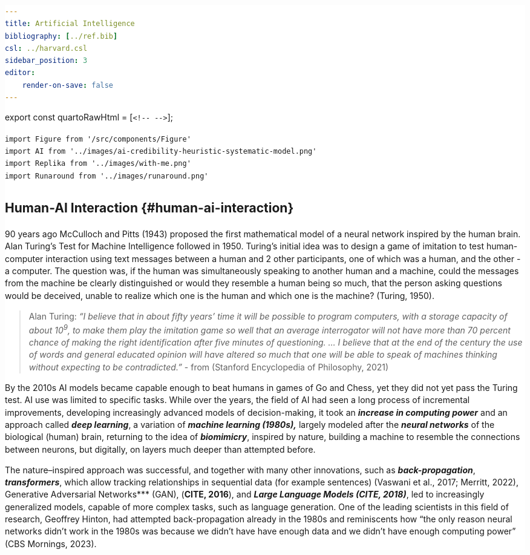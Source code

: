 ```yaml
---
title: Artificial Intelligence
bibliography: [../ref.bib]
csl: ../harvard.csl
sidebar_position: 3
editor:
    render-on-save: false
---
```


export const quartoRawHtml =
[`<!-- -->`];

``` mdx-code-block
import Figure from '/src/components/Figure'
import AI from '../images/ai-credibility-heuristic-systematic-model.png'
import Replika from '../images/with-me.png'
import Runaround from '../images/runaround.png'
```

## Human-AI Interaction {#human-ai-interaction}

90 years ago McCulloch and Pitts (1943) proposed the first mathematical model of a neural network inspired by the human brain. Alan Turing’s Test for Machine Intelligence followed in 1950. Turing’s initial idea was to design a game of imitation to test human-computer interaction using text messages between a human and 2 other participants, one of which was a human, and the other - a computer. The question was, if the human was simultaneously speaking to another human and a machine, could the messages from the machine be clearly distinguished or would they resemble a human being so much, that the person asking questions would be deceived, unable to realize which one is the human and which one is the machine? (Turing, 1950).

> Alan Turing: *“I believe that in about fifty years’ time it will be possible to program computers, with a storage capacity of about 10<sup>9</sup>, to make them play the imitation game so well that an average interrogator will not have more than 70 percent chance of making the right identification after five minutes of questioning. … I believe that at the end of the century the use of words and general educated opinion will have altered so much that one will be able to speak of machines thinking without expecting to be contradicted.”* - from (Stanford Encyclopedia of Philosophy, 2021)

By the 2010s AI models became capable enough to beat humans in games of Go and Chess, yet they did not yet pass the Turing test. AI use was limited to specific tasks. While over the years, the field of AI had seen a long process of incremental improvements, developing increasingly advanced models of decision-making, it took an ***increase in computing power*** and an approach called ***deep learning***, a variation of ***machine learning (1980s),*** largely modeled after the ***neural networks*** of the biological (human) brain, returning to the idea of ***biomimicry***, inspired by nature, building a machine to resemble the connections between neurons, but digitally, on layers much deeper than attempted before.

The nature–inspired approach was successful, and together with many other innovations, such as ***back-propagation***, ***transformers***, which allow tracking relationships in sequential data (for example sentences) (Vaswani et al., 2017; Merritt, 2022), Generative Adversarial Networks\*\*\* (GAN), (**CITE, 2016**), and ***Large Language Models (CITE, 2018)***, led to increasingly generalized models, capable of more complex tasks, such as language generation. One of the leading scientists in this field of research, Geoffrey Hinton, had attempted back-propagation already in the 1980s and reminiscents how “the only reason neural networks didn’t work in the 1980s was because we didn’t have have enough data and we didn’t have enough computing power” (CBS Mornings, 2023).
